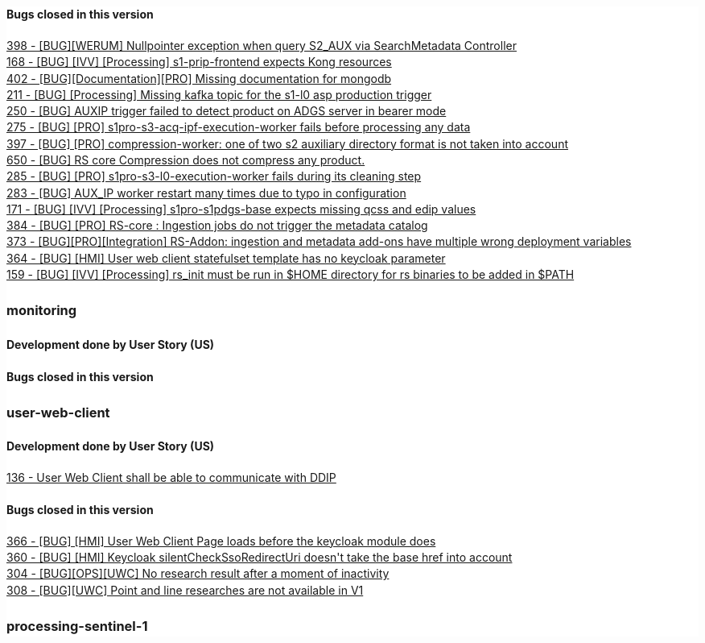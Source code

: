 #### Bugs closed in this version
  
[398 - [BUG][WERUM] Nullpointer exception when query S2_AUX via SearchMetadata Controller](https://github.com/COPRS/rs-issues/issues/398)  
[168 - [BUG] [IVV] [Processing] s1-prip-frontend expects Kong resources](https://github.com/COPRS/rs-issues/issues/168)  
[402 - [BUG][Documentation][PRO] Missing documentation for mongodb](https://github.com/COPRS/rs-issues/issues/402)  
[211 - [BUG] [Processing] Missing kafka topic for the s1-l0 asp production trigger](https://github.com/COPRS/rs-issues/issues/211)  
[250 - [BUG] AUXIP trigger failed to detect product on ADGS server in bearer mode](https://github.com/COPRS/rs-issues/issues/250)  
[275 - [BUG] [PRO] s1pro-s3-acq-ipf-execution-worker fails before processing any data](https://github.com/COPRS/rs-issues/issues/275)  
[397 - [BUG] [PRO] compression-worker: one of two s2 auxiliary directory format is not taken into account](https://github.com/COPRS/rs-issues/issues/397)  
[650 - [BUG] RS core Compression does not compress any product.](https://github.com/COPRS/rs-issues/issues/650)  
[285 - [BUG] [PRO] s1pro-s3-l0-execution-worker fails during its cleaning step](https://github.com/COPRS/rs-issues/issues/285)  
[283 - [BUG] AUX_IP  worker restart many times due to typo in configuration](https://github.com/COPRS/rs-issues/issues/283)  
[171 - [BUG] [IVV] [Processing] s1pro-s1pdgs-base expects missing qcss and edip values](https://github.com/COPRS/rs-issues/issues/171)  
[384 - [BUG] [PRO] RS-core : Ingestion jobs do not trigger the metadata catalog](https://github.com/COPRS/rs-issues/issues/384)  
[373 - [BUG][PRO][Integration] RS-Addon: ingestion and metadata add-ons have multiple wrong deployment variables](https://github.com/COPRS/rs-issues/issues/373)  
[364 - [BUG] [HMI] User web client statefulset template has no keycloak parameter](https://github.com/COPRS/rs-issues/issues/364)  
[159 - [BUG] [IVV] [Processing] rs_init must be run in $HOME directory for rs binaries to be added in $PATH](https://github.com/COPRS/rs-issues/issues/159)
### monitoring

#### Development done by User Story (US)
  

#### Bugs closed in this version

### user-web-client

#### Development done by User Story (US)
  
[136 - User Web Client shall be able to communicate with DDIP](https://github.com/COPRS/rs-issues/issues/136)  

#### Bugs closed in this version
  
[366 - [BUG] [HMI] User Web Client Page loads before the keycloak module does](https://github.com/COPRS/rs-issues/issues/366)  
[360 - [BUG] [HMI] Keycloak silentCheckSsoRedirectUri doesn't take the base href into account](https://github.com/COPRS/rs-issues/issues/360)  
[304 - [BUG][OPS][UWC] No research result after a moment of inactivity](https://github.com/COPRS/rs-issues/issues/304)  
[308 - [BUG][UWC] Point and line researches are not available in V1](https://github.com/COPRS/rs-issues/issues/308)
### processing-sentinel-1
